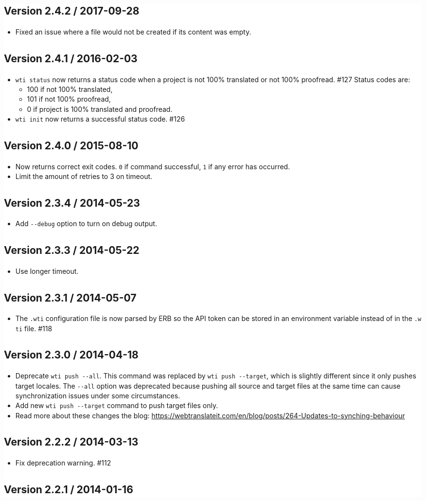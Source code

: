 ## Version 2.4.2 / 2017-09-28

* Fixed an issue where a file would not be created if its content was empty.

## Version 2.4.1 / 2016-02-03

* `wti status` now returns a status code when a project is not 100% translated or not 100% proofread. #127
  Status codes are:
  - 100 if not 100% translated,
  - 101 if not 100% proofread,
  - 0 if project is 100% translated and proofread.
* `wti init` now returns a successful status code. #126

## Version 2.4.0 / 2015-08-10

* Now returns correct exit codes. `0` if command successful, `1` if any error has occurred.
* Limit the amount of retries to 3 on timeout.

## Version 2.3.4 / 2014-05-23

* Add `--debug` option to turn on debug output.

## Version 2.3.3 / 2014-05-22

* Use longer timeout.

## Version 2.3.1 / 2014-05-07

* The `.wti` configuration file is now parsed by ERB so the API token can be stored in an environment variable instead of in the `.wti` file. #118

## Version 2.3.0 / 2014-04-18

* Deprecate `wti push --all`.
  This command was replaced by `wti push --target`, which is slightly different since it only pushes target locales.
  The `--all` option was deprecated because pushing all source and target files at the same time can cause synchronization issues under some circumstances.
* Add new `wti push --target` command to push target files only.
* Read more about these changes the blog: https://webtranslateit.com/en/blog/posts/264-Updates-to-synching-behaviour

## Version 2.2.2 / 2014-03-13

* Fix deprecation warning. #112

## Version 2.2.1 / 2014-01-16
